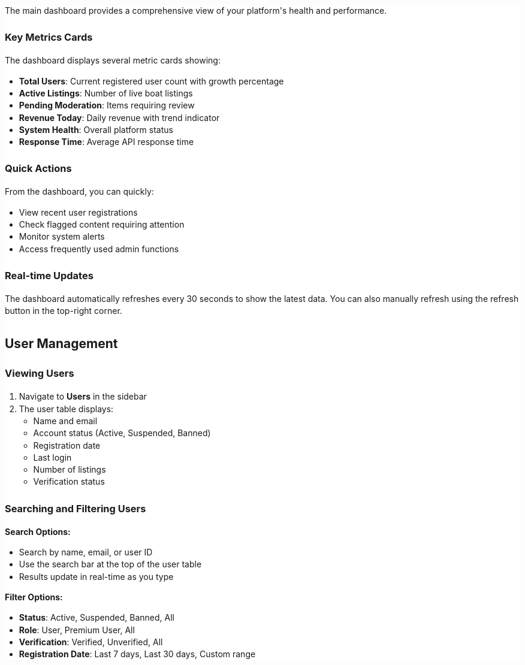 The main dashboard provides a comprehensive view of your platform's health and performance.

### Key Metrics Cards

The dashboard displays several metric cards showing:

- **Total Users**: Current registered user count with growth percentage
- **Active Listings**: Number of live boat listings
- **Pending Moderation**: Items requiring review
- **Revenue Today**: Daily revenue with trend indicator
- **System Health**: Overall platform status
- **Response Time**: Average API response time

### Quick Actions

From the dashboard, you can quickly:

- View recent user registrations
- Check flagged content requiring attention
- Monitor system alerts
- Access frequently used admin functions

### Real-time Updates

The dashboard automatically refreshes every 30 seconds to show the latest data. You can also manually refresh using the refresh button in the top-right corner.

## User Management

### Viewing Users

1. Navigate to **Users** in the sidebar
2. The user table displays:
   - Name and email
   - Account status (Active, Suspended, Banned)
   - Registration date
   - Last login
   - Number of listings
   - Verification status

### Searching and Filtering Users

**Search Options:**
- Search by name, email, or user ID
- Use the search bar at the top of the user table
- Results update in real-time as you type

**Filter Options:**
- **Status**: Active, Suspended, Banned, All
- **Role**: User, Premium User, All
- **Verification**: Verified, Unverified, All
- **Registration Date**: Last 7 days, Last 30 days, Custom range
